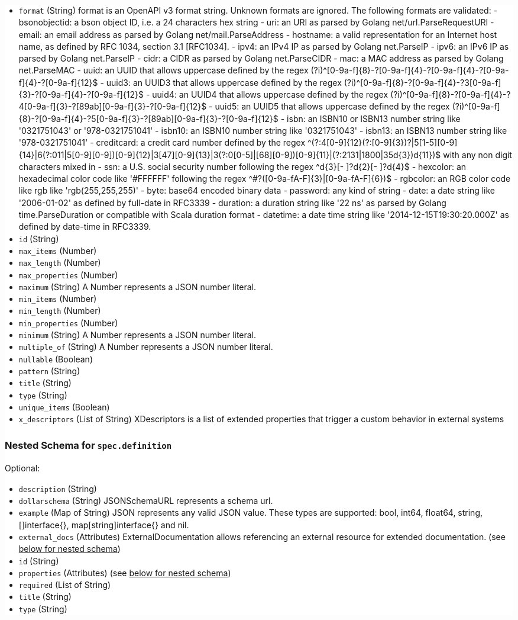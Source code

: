 - `format` (String) format is an OpenAPI v3 format string. Unknown formats are ignored. The following formats are validated:  - bsonobjectid: a bson object ID, i.e. a 24 characters hex string - uri: an URI as parsed by Golang net/url.ParseRequestURI - email: an email address as parsed by Golang net/mail.ParseAddress - hostname: a valid representation for an Internet host name, as defined by RFC 1034, section 3.1 [RFC1034]. - ipv4: an IPv4 IP as parsed by Golang net.ParseIP - ipv6: an IPv6 IP as parsed by Golang net.ParseIP - cidr: a CIDR as parsed by Golang net.ParseCIDR - mac: a MAC address as parsed by Golang net.ParseMAC - uuid: an UUID that allows uppercase defined by the regex (?i)^[0-9a-f]{8}-?[0-9a-f]{4}-?[0-9a-f]{4}-?[0-9a-f]{4}-?[0-9a-f]{12}$ - uuid3: an UUID3 that allows uppercase defined by the regex (?i)^[0-9a-f]{8}-?[0-9a-f]{4}-?3[0-9a-f]{3}-?[0-9a-f]{4}-?[0-9a-f]{12}$ - uuid4: an UUID4 that allows uppercase defined by the regex (?i)^[0-9a-f]{8}-?[0-9a-f]{4}-?4[0-9a-f]{3}-?[89ab][0-9a-f]{3}-?[0-9a-f]{12}$ - uuid5: an UUID5 that allows uppercase defined by the regex (?i)^[0-9a-f]{8}-?[0-9a-f]{4}-?5[0-9a-f]{3}-?[89ab][0-9a-f]{3}-?[0-9a-f]{12}$ - isbn: an ISBN10 or ISBN13 number string like '0321751043' or '978-0321751041' - isbn10: an ISBN10 number string like '0321751043' - isbn13: an ISBN13 number string like '978-0321751041' - creditcard: a credit card number defined by the regex ^(?:4[0-9]{12}(?:[0-9]{3})?|5[1-5][0-9]{14}|6(?:011|5[0-9][0-9])[0-9]{12}|3[47][0-9]{13}|3(?:0[0-5]|[68][0-9])[0-9]{11}|(?:2131|1800|35d{3})d{11})$ with any non digit characters mixed in - ssn: a U.S. social security number following the regex ^d{3}[- ]?d{2}[- ]?d{4}$ - hexcolor: an hexadecimal color code like '#FFFFFF' following the regex ^#?([0-9a-fA-F]{3}|[0-9a-fA-F]{6})$ - rgbcolor: an RGB color code like rgb like 'rgb(255,255,255)' - byte: base64 encoded binary data - password: any kind of string - date: a date string like '2006-01-02' as defined by full-date in RFC3339 - duration: a duration string like '22 ns' as parsed by Golang time.ParseDuration or compatible with Scala duration format - datetime: a date time string like '2014-12-15T19:30:20.000Z' as defined by date-time in RFC3339.
- `id` (String)
- `max_items` (Number)
- `max_length` (Number)
- `max_properties` (Number)
- `maximum` (String) A Number represents a JSON number literal.
- `min_items` (Number)
- `min_length` (Number)
- `min_properties` (Number)
- `minimum` (String) A Number represents a JSON number literal.
- `multiple_of` (String) A Number represents a JSON number literal.
- `nullable` (Boolean)
- `pattern` (String)
- `title` (String)
- `type` (String)
- `unique_items` (Boolean)
- `x_descriptors` (List of String) XDescriptors is a list of extended properties that trigger a custom behavior in external systems





<a id="nestedatt--spec--definition"></a>
### Nested Schema for `spec.definition`

Optional:

- `description` (String)
- `dollarschema` (String) JSONSchemaURL represents a schema url.
- `example` (Map of String) JSON represents any valid JSON value. These types are supported: bool, int64, float64, string, []interface{}, map[string]interface{} and nil.
- `external_docs` (Attributes) ExternalDocumentation allows referencing an external resource for extended documentation. (see [below for nested schema](#nestedatt--spec--definition--external_docs))
- `id` (String)
- `properties` (Attributes) (see [below for nested schema](#nestedatt--spec--definition--properties))
- `required` (List of String)
- `title` (String)
- `type` (String)
